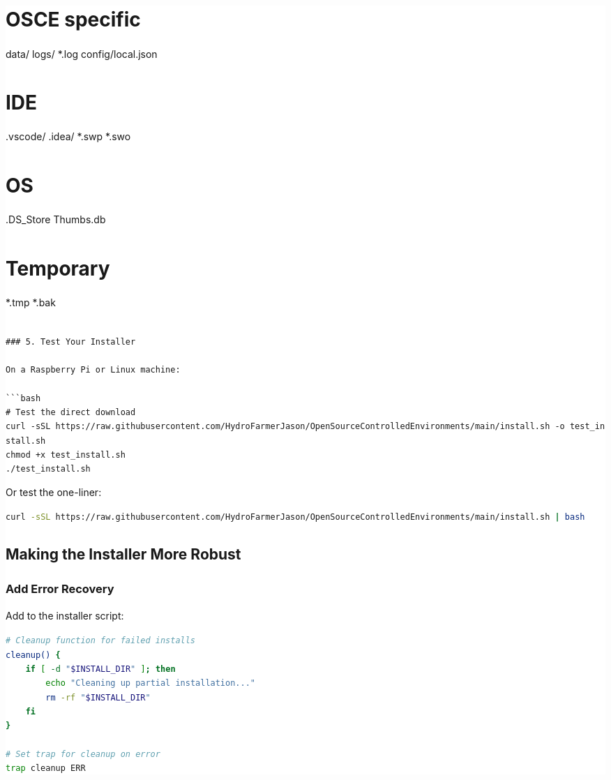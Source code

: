 # OSCE specific
data/
logs/
*.log
config/local.json

# IDE
.vscode/
.idea/
*.swp
*.swo

# OS
.DS_Store
Thumbs.db

# Temporary
*.tmp
*.bak
```

### 5. Test Your Installer

On a Raspberry Pi or Linux machine:

```bash
# Test the direct download
curl -sSL https://raw.githubusercontent.com/HydroFarmerJason/OpenSourceControlledEnvironments/main/install.sh -o test_install.sh
chmod +x test_install.sh
./test_install.sh
```

Or test the one-liner:

```bash
curl -sSL https://raw.githubusercontent.com/HydroFarmerJason/OpenSourceControlledEnvironments/main/install.sh | bash
```

## Making the Installer More Robust

### Add Error Recovery

Add to the installer script:

```bash
# Cleanup function for failed installs
cleanup() {
    if [ -d "$INSTALL_DIR" ]; then
        echo "Cleaning up partial installation..."
        rm -rf "$INSTALL_DIR"
    fi
}

# Set trap for cleanup on error
trap cleanup ERR
```
